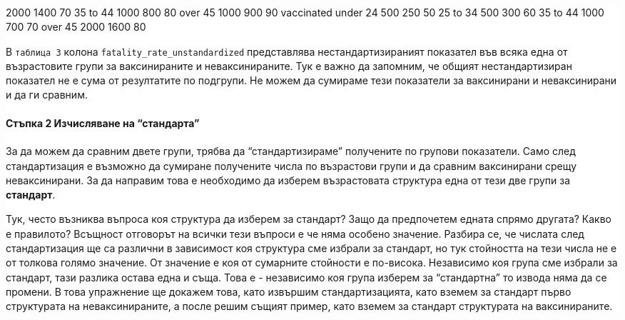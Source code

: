 <td class="gt_row gt_right">2000</td>
<td class="gt_row gt_right">1400</td>
<td class="gt_row gt_right">70</td></tr>
    <tr><td class="gt_row gt_center">35 to 44 </td>
<td class="gt_row gt_right">1000</td>
<td class="gt_row gt_right">800</td>
<td class="gt_row gt_right">80</td></tr>
    <tr><td class="gt_row gt_center">over 45</td>
<td class="gt_row gt_right">1000</td>
<td class="gt_row gt_right">900</td>
<td class="gt_row gt_right">90</td></tr>
    <tr class="gt_group_heading_row">
      <td colspan="4" class="gt_group_heading">vaccinated</td>
    </tr>
    <tr><td class="gt_row gt_center">under 24</td>
<td class="gt_row gt_right">500</td>
<td class="gt_row gt_right">250</td>
<td class="gt_row gt_right">50</td></tr>
    <tr><td class="gt_row gt_center">25 to 34</td>
<td class="gt_row gt_right">500</td>
<td class="gt_row gt_right">300</td>
<td class="gt_row gt_right">60</td></tr>
    <tr><td class="gt_row gt_center">35 to 44 </td>
<td class="gt_row gt_right">1000</td>
<td class="gt_row gt_right">700</td>
<td class="gt_row gt_right">70</td></tr>
    <tr><td class="gt_row gt_center">over 45</td>
<td class="gt_row gt_right">2000</td>
<td class="gt_row gt_right">1600</td>
<td class="gt_row gt_right">80</td></tr>
  </tbody>
  
  
</table>
</div>

В `таблица 3` колона `fatality_rate_unstandardized` представлява
нестандартизираният показател във всяка една от възрастовите групи за
ваксинираните и неваксинираните. Тук е важно да запомним, че общият
нестандартизиран показател не е сума от резултатите по подгрупи. Не
можем да сумираме тези показатели за ваксинирани и неваксинирани и да ги
сравним.

#### Стъпка 2 Изчисляване на “стандарта”

За да можем да сравним двете групи, трябва да “стандартизираме”
получените по групови показатели. Само след стандартизация е възможно да
сумиране получените числа по възрастови групи и да сравним ваксинирани
срещу неваксинирани. За да направим това е необходимо да изберем
възрастовата структура една от тези две групи за **стандарт**.

Тук, често възниква въпроса коя структура да изберем за стандарт? Защо
да предпочетем едната спрямо другата? Какво е правилото? Всъщност
отговорът на всички тези въпроси е че няма особено значение. Разбира се,
че числата след стандартизация ще са различни в зависимост коя структура
сме избрали за стандарт, но тук стойността на тези числа не е от толкова
голямо значение. От значение е коя от сумарните стойности е по-висока.
Независимо коя група сме избрали за стандарт, тази разлика остава една и
съща. Това е - независимо коя група изберем за “стандартна” то извода
няма да се промени. В това упражнение ще докажем това, като извършим
стандартизацията, като вземем за стандарт първо структурата на
неваксинираните, а после решим същият пример, като вземем за стандарт
структурата на ваксинираните.

